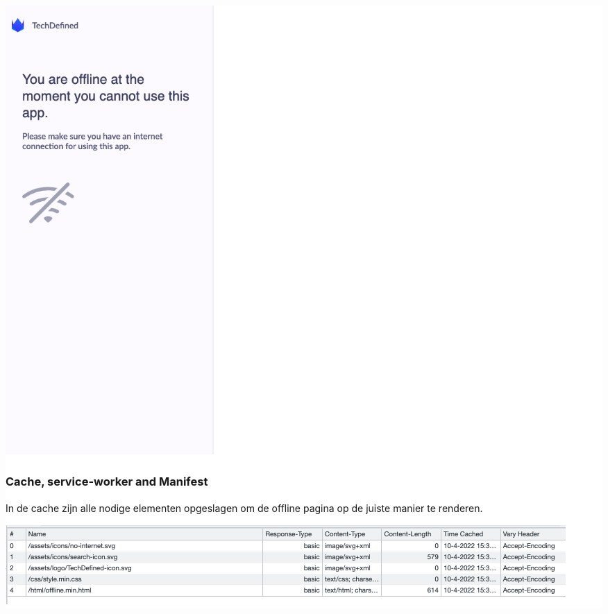 <img src="https://github.com/TristanVarewijck/WAFStoNode/blob/main/public/assets/images/offline.png" alt="offline" width="300px"/>

### Cache, service-worker and Manifest

In de cache zijn alle nodige elementen opgeslagen om de offline pagina op de juiste manier te renderen. <br>

<img src="https://github.com/TristanVarewijck/WAFStoNode/blob/main/public/assets/images/cach-items.png" alt="cach"/>
